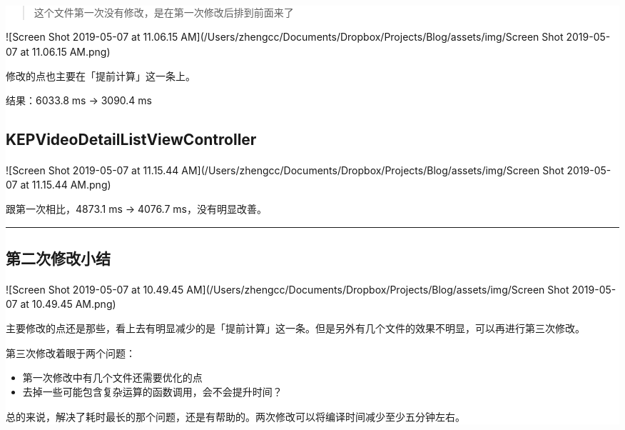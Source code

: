 >  这个文件第一次没有修改，是在第一次修改后排到前面来了

![Screen Shot 2019-05-07 at 11.06.15 AM](/Users/zhengcc/Documents/Dropbox/Projects/Blog/assets/img/Screen Shot 2019-05-07 at 11.06.15 AM.png)

修改的点也主要在「提前计算」这一条上。

结果：6033.8 ms -> 3090.4 ms

## KEPVideoDetailListViewController

![Screen Shot 2019-05-07 at 11.15.44 AM](/Users/zhengcc/Documents/Dropbox/Projects/Blog/assets/img/Screen Shot 2019-05-07 at 11.15.44 AM.png)

跟第一次相比，4873.1 ms -> 4076.7 ms，没有明显改善。

---

## 第二次修改小结

![Screen Shot 2019-05-07 at 10.49.45 AM](/Users/zhengcc/Documents/Dropbox/Projects/Blog/assets/img/Screen Shot 2019-05-07 at 10.49.45 AM.png)

主要修改的点还是那些，看上去有明显减少的是「提前计算」这一条。但是另外有几个文件的效果不明显，可以再进行第三次修改。

第三次修改着眼于两个问题：

- 第一次修改中有几个文件还需要优化的点
- 去掉一些可能包含复杂运算的函数调用，会不会提升时间？

总的来说，解决了耗时最长的那个问题，还是有帮助的。两次修改可以将编译时间减少至少五分钟左右。

